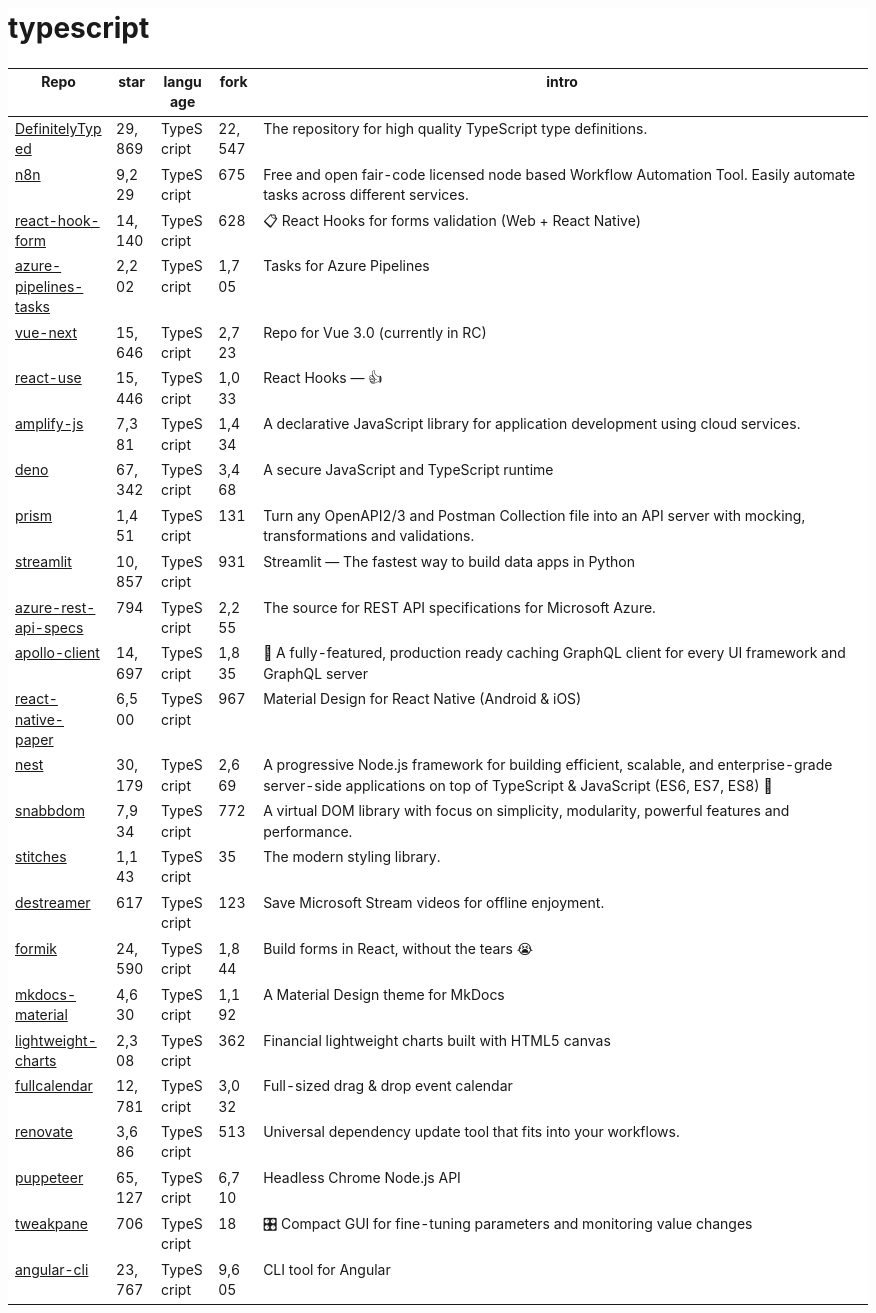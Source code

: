 
# typescript

Repo|star|language|fork|intro
-|-|-|-|-
[DefinitelyTyped](https://github.com/DefinitelyTyped/DefinitelyTyped)|29,869|TypeScript|22,547|The repository for high quality TypeScript type definitions.
[n8n](https://github.com/n8n-io/n8n)|9,229|TypeScript|675|Free and open fair-code licensed node based Workflow Automation Tool. Easily automate tasks across different services.
[react-hook-form](https://github.com/react-hook-form/react-hook-form)|14,140|TypeScript|628|📋 React Hooks for forms validation (Web + React Native)
[azure-pipelines-tasks](https://github.com/microsoft/azure-pipelines-tasks)|2,202|TypeScript|1,705|Tasks for Azure Pipelines
[vue-next](https://github.com/vuejs/vue-next)|15,646|TypeScript|2,723|Repo for Vue 3.0 (currently in RC)
[react-use](https://github.com/streamich/react-use)|15,446|TypeScript|1,033|React Hooks — 👍
[amplify-js](https://github.com/aws-amplify/amplify-js)|7,381|TypeScript|1,434|A declarative JavaScript library for application development using cloud services.
[deno](https://github.com/denoland/deno)|67,342|TypeScript|3,468|A secure JavaScript and TypeScript runtime
[prism](https://github.com/stoplightio/prism)|1,451|TypeScript|131|Turn any OpenAPI2/3 and Postman Collection file into an API server with mocking, transformations and validations.
[streamlit](https://github.com/streamlit/streamlit)|10,857|TypeScript|931|Streamlit — The fastest way to build data apps in Python
[azure-rest-api-specs](https://github.com/Azure/azure-rest-api-specs)|794|TypeScript|2,255|The source for REST API specifications for Microsoft Azure.
[apollo-client](https://github.com/apollographql/apollo-client)|14,697|TypeScript|1,835|🚀 A fully-featured, production ready caching GraphQL client for every UI framework and GraphQL server
[react-native-paper](https://github.com/callstack/react-native-paper)|6,500|TypeScript|967|Material Design for React Native (Android & iOS)
[nest](https://github.com/nestjs/nest)|30,179|TypeScript|2,669|A progressive Node.js framework for building efficient, scalable, and enterprise-grade server-side applications on top of TypeScript & JavaScript (ES6, ES7, ES8) 🚀
[snabbdom](https://github.com/snabbdom/snabbdom)|7,934|TypeScript|772|A virtual DOM library with focus on simplicity, modularity, powerful features and performance.
[stitches](https://github.com/modulz/stitches)|1,143|TypeScript|35|The modern styling library.
[destreamer](https://github.com/snobu/destreamer)|617|TypeScript|123|Save Microsoft Stream videos for offline enjoyment.
[formik](https://github.com/formium/formik)|24,590|TypeScript|1,844|Build forms in React, without the tears 😭
[mkdocs-material](https://github.com/squidfunk/mkdocs-material)|4,630|TypeScript|1,192|A Material Design theme for MkDocs
[lightweight-charts](https://github.com/tradingview/lightweight-charts)|2,308|TypeScript|362|Financial lightweight charts built with HTML5 canvas
[fullcalendar](https://github.com/fullcalendar/fullcalendar)|12,781|TypeScript|3,032|Full-sized drag & drop event calendar
[renovate](https://github.com/renovatebot/renovate)|3,686|TypeScript|513|Universal dependency update tool that fits into your workflows.
[puppeteer](https://github.com/puppeteer/puppeteer)|65,127|TypeScript|6,710|Headless Chrome Node.js API
[tweakpane](https://github.com/cocopon/tweakpane)|706|TypeScript|18|🎛️ Compact GUI for fine-tuning parameters and monitoring value changes
[angular-cli](https://github.com/angular/angular-cli)|23,767|TypeScript|9,605|CLI tool for Angular
